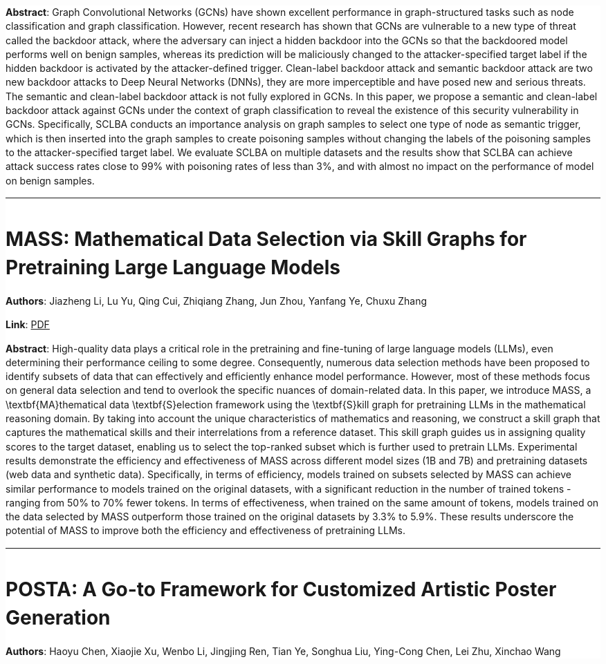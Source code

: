 **Abstract**: Graph Convolutional Networks (GCNs) have shown excellent performance in graph-structured tasks such as node classification and graph classification. However, recent research has shown that GCNs are vulnerable to a new type of threat called the backdoor attack, where the adversary can inject a hidden backdoor into the GCNs so that the backdoored model performs well on benign samples, whereas its prediction will be maliciously changed to the attacker-specified target label if the hidden backdoor is activated by the attacker-defined trigger. Clean-label backdoor attack and semantic backdoor attack are two new backdoor attacks to Deep Neural Networks (DNNs), they are more imperceptible and have posed new and serious threats. The semantic and clean-label backdoor attack is not fully explored in GCNs. In this paper, we propose a semantic and clean-label backdoor attack against GCNs under the context of graph classification to reveal the existence of this security vulnerability in GCNs. Specifically, SCLBA conducts an importance analysis on graph samples to select one type of node as semantic trigger, which is then inserted into the graph samples to create poisoning samples without changing the labels of the poisoning samples to the attacker-specified target label. We evaluate SCLBA on multiple datasets and the results show that SCLBA can achieve attack success rates close to 99% with poisoning rates of less than 3%, and with almost no impact on the performance of model on benign samples. 

---
# MASS: Mathematical Data Selection via Skill Graphs for Pretraining Large Language Models 

**Authors**: Jiazheng Li, Lu Yu, Qing Cui, Zhiqiang Zhang, Jun Zhou, Yanfang Ye, Chuxu Zhang  

**Link**: [PDF](https://arxiv.org/pdf/2503.14917)  

**Abstract**: High-quality data plays a critical role in the pretraining and fine-tuning of large language models (LLMs), even determining their performance ceiling to some degree. Consequently, numerous data selection methods have been proposed to identify subsets of data that can effectively and efficiently enhance model performance. However, most of these methods focus on general data selection and tend to overlook the specific nuances of domain-related data. In this paper, we introduce MASS, a \textbf{MA}thematical data \textbf{S}election framework using the \textbf{S}kill graph for pretraining LLMs in the mathematical reasoning domain. By taking into account the unique characteristics of mathematics and reasoning, we construct a skill graph that captures the mathematical skills and their interrelations from a reference dataset. This skill graph guides us in assigning quality scores to the target dataset, enabling us to select the top-ranked subset which is further used to pretrain LLMs. Experimental results demonstrate the efficiency and effectiveness of MASS across different model sizes (1B and 7B) and pretraining datasets (web data and synthetic data). Specifically, in terms of efficiency, models trained on subsets selected by MASS can achieve similar performance to models trained on the original datasets, with a significant reduction in the number of trained tokens - ranging from 50\% to 70\% fewer tokens. In terms of effectiveness, when trained on the same amount of tokens, models trained on the data selected by MASS outperform those trained on the original datasets by 3.3\% to 5.9\%. These results underscore the potential of MASS to improve both the efficiency and effectiveness of pretraining LLMs. 

---
# POSTA: A Go-to Framework for Customized Artistic Poster Generation 

**Authors**: Haoyu Chen, Xiaojie Xu, Wenbo Li, Jingjing Ren, Tian Ye, Songhua Liu, Ying-Cong Chen, Lei Zhu, Xinchao Wang  
